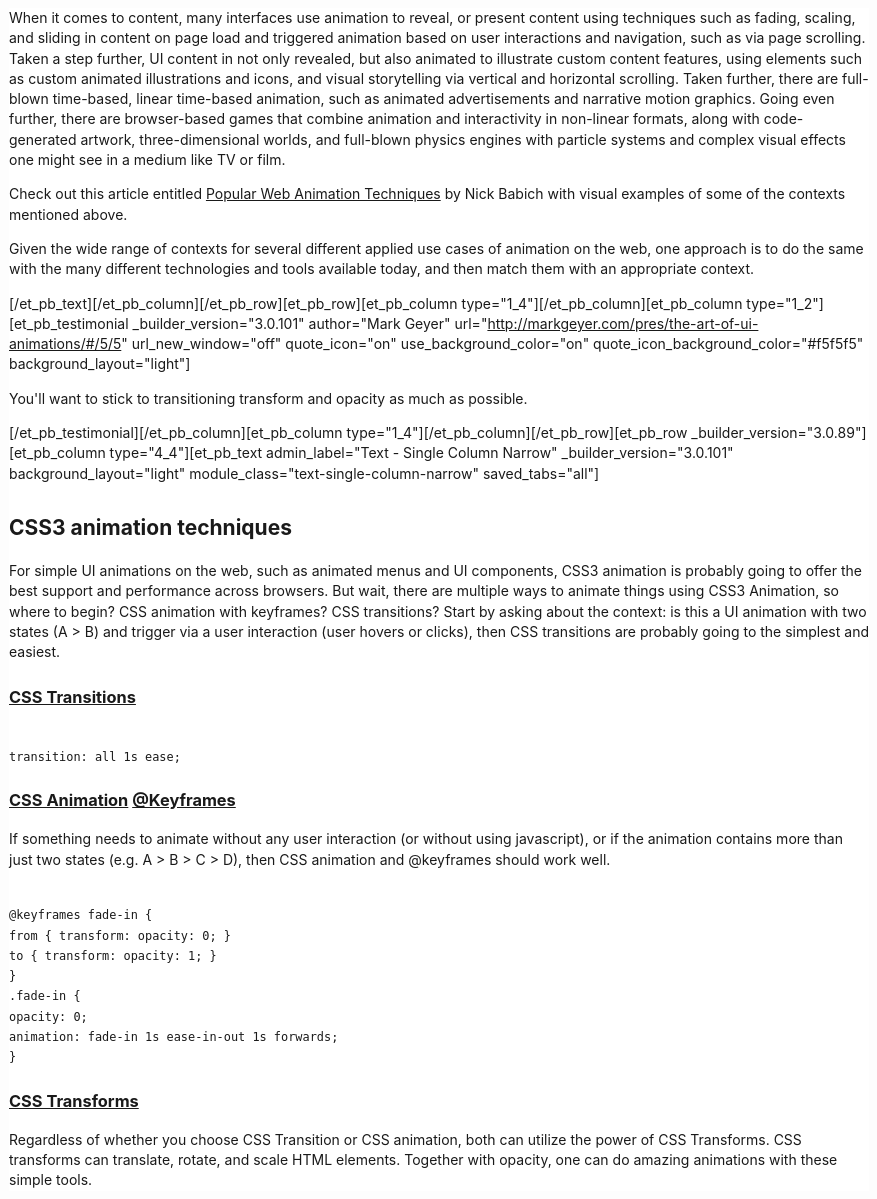 When it comes to content, many interfaces use animation to reveal, or present content using techniques such as fading, scaling, and sliding in content on page load and triggered animation based on user interactions and navigation, such as via page scrolling. Taken a step further, UI content in not only revealed, but also animated to illustrate custom content features, using elements such as custom animated illustrations and icons, and visual storytelling via vertical and horizontal scrolling. Taken further, there are full-blown time-based, linear time-based animation, such as animated advertisements and narrative motion graphics. Going even further, there are browser-based games that combine animation and interactivity in non-linear formats, along with code-generated artwork, three-dimensional worlds, and full-blown physics engines with particle systems and complex visual effects one might see in a medium like TV or film.

Check out this article entitled <a href="https://uxplanet.org/popular-web-animation-techniques-a6a467309028">Popular Web Animation Techniques</a> by Nick Babich with visual examples of some of the contexts mentioned above.

Given the wide range of contexts for several different applied use cases of animation on the web, one approach is to do the same with the many different technologies and tools available today, and then match them with an appropriate context.

[/et_pb_text][/et_pb_column][/et_pb_row][et_pb_row][et_pb_column type="1_4"][/et_pb_column][et_pb_column type="1_2"][et_pb_testimonial _builder_version="3.0.101" author="Mark Geyer" url="http://markgeyer.com/pres/the-art-of-ui-animations/#/5/5" url_new_window="off" quote_icon="on" use_background_color="on" quote_icon_background_color="#f5f5f5" background_layout="light"]

You'll want to stick to transitioning transform and opacity as much as possible.

[/et_pb_testimonial][/et_pb_column][et_pb_column type="1_4"][/et_pb_column][/et_pb_row][et_pb_row _builder_version="3.0.89"][et_pb_column type="4_4"][et_pb_text admin_label="Text - Single Column Narrow" _builder_version="3.0.101" background_layout="light" module_class="text-single-column-narrow" saved_tabs="all"]
<h2>CSS3 animation techniques</h2>
For simple UI animations on the web, such as animated menus and UI components, CSS3 animation is probably going to offer the best support and performance across browsers. But wait, there are multiple ways to animate things using CSS3 Animation, so where to begin? CSS animation with keyframes? CSS transitions? Start by asking about the context: is this a UI animation with two states (A &gt; B) and trigger via a user interaction (user hovers or clicks), then CSS transitions are probably going to the simplest and easiest.
<h3><a href="https://www.w3schools.com/cssref/css3_pr_transition.asp">CSS Transitions</a></h3>
<pre><code>
transition: all 1s ease;
</code></pre>
<h3><a href="https://www.w3schools.com/cssref/css3_pr_animation.asp">CSS Animation</a> <a href="https://www.w3schools.com/cssref/css3_pr_animation-keyframes.asp">@Keyframes</a></h3>
If something needs to animate without any user interaction (or without using javascript), or if the animation contains more than just two states (e.g. A &gt; B &gt; C &gt; D), then CSS animation and @keyframes should work well.
<pre><code>
@keyframes fade-in {
from { transform: opacity: 0; }
to { transform: opacity: 1; }
}
.fade-in {
opacity: 0;
animation: fade-in 1s ease-in-out 1s forwards;
}
</code></pre>
<h3><a href="https://www.w3schools.com/cssref/css3_pr_transform.asp">CSS Transforms</a></h3>
Regardless of whether you choose CSS Transition or CSS animation, both can utilize the power of CSS Transforms. CSS transforms can translate, rotate, and scale HTML elements. Together with opacity, one can do amazing animations with these simple tools.

